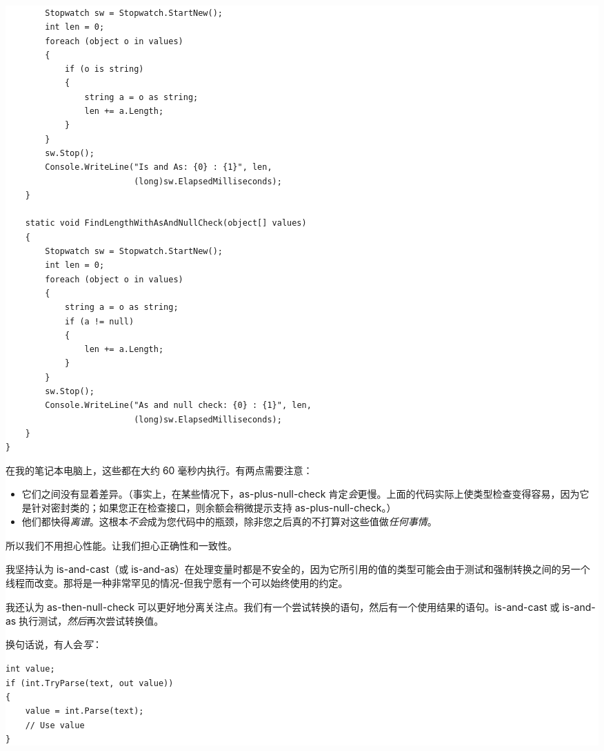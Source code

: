 ```
        Stopwatch sw = Stopwatch.StartNew();
        int len = 0;
        foreach (object o in values)
        {
            if (o is string)
            {
                string a = o as string;
                len += a.Length;
            }
        }
        sw.Stop();
        Console.WriteLine("Is and As: {0} : {1}", len,
                          (long)sw.ElapsedMilliseconds);
    }

    static void FindLengthWithAsAndNullCheck(object[] values)        
    {
        Stopwatch sw = Stopwatch.StartNew();
        int len = 0;
        foreach (object o in values)
        {
            string a = o as string;
            if (a != null)
            {
                len += a.Length;
            }
        }
        sw.Stop();
        Console.WriteLine("As and null check: {0} : {1}", len,
                          (long)sw.ElapsedMilliseconds);
    }
} 
```

在我的笔记本电脑上，这些都在大约 60 毫秒内执行。有两点需要注意：

*   它们之间没有显着差异。（事实上​​，在某些情况下，as-plus-null-check 肯定*会*更慢。上面的代码实际上使类型检查变得容易，因为它是针对密封类的；如果您正在检查接口，则余额会稍微提示支持 as-plus-null-check。）
*   他们都快得*离谱*。这根本*不会*成为您代码中的瓶颈，除非您之后真的不打算对这些值做*任何事情*。

所以我们不用担心性能。让我们担心正确性和一致性。

我坚持认为 is-and-cast（或 is-and-as）在处理变量时都是不安全的，因为它所引用的值的类型可能会由于测试和强制转换之间的另一个线程而改变。那将是一种非常罕见的情况-但我宁愿有一个可以始终使用的约定。

我还认为 as-then-null-check 可以更好地分离关注点。我们有一个尝试转换的语句，然后有一个使用结果的语句。is-and-cast 或 is-and-as 执行测试，*然后*再次尝试转换值。

换句话说，有人会*写*：

```
int value;
if (int.TryParse(text, out value))
{
    value = int.Parse(text);
    // Use value
} 
```
